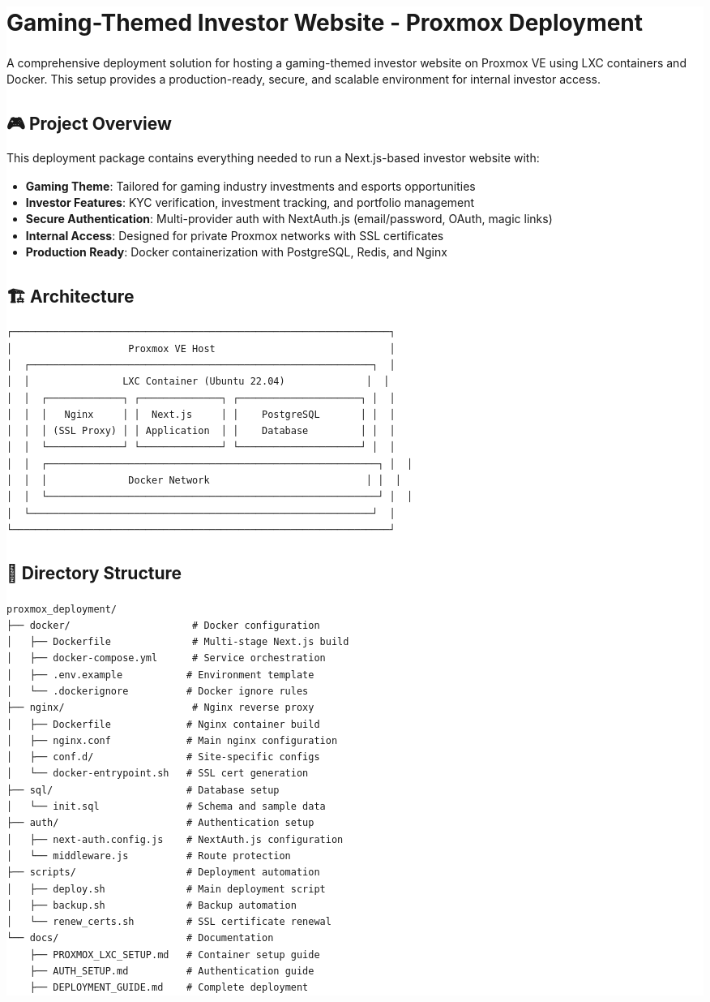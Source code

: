 
# Gaming-Themed Investor Website - Proxmox Deployment

A comprehensive deployment solution for hosting a gaming-themed investor website on Proxmox VE using LXC containers and Docker. This setup provides a production-ready, secure, and scalable environment for internal investor access.

## 🎮 Project Overview

This deployment package contains everything needed to run a Next.js-based investor website with:

- **Gaming Theme**: Tailored for gaming industry investments and esports opportunities
- **Investor Features**: KYC verification, investment tracking, and portfolio management
- **Secure Authentication**: Multi-provider auth with NextAuth.js (email/password, OAuth, magic links)
- **Internal Access**: Designed for private Proxmox networks with SSL certificates
- **Production Ready**: Docker containerization with PostgreSQL, Redis, and Nginx

## 🏗️ Architecture

```
┌─────────────────────────────────────────────────────────────────┐
│                    Proxmox VE Host                              │
│  ┌───────────────────────────────────────────────────────────┐  │
│  │                LXC Container (Ubuntu 22.04)              │  │
│  │  ┌─────────────┐ ┌──────────────┐ ┌─────────────────────┐ │  │
│  │  │   Nginx     │ │  Next.js     │ │    PostgreSQL       │ │  │
│  │  │ (SSL Proxy) │ │ Application  │ │    Database         │ │  │
│  │  └─────────────┘ └──────────────┘ └─────────────────────┘ │  │
│  │  ┌─────────────────────────────────────────────────────────┐ │  │
│  │  │              Docker Network                           │ │  │
│  │  └─────────────────────────────────────────────────────────┘ │  │
│  └───────────────────────────────────────────────────────────┘  │
└─────────────────────────────────────────────────────────────────┘
```

## 📁 Directory Structure

```
proxmox_deployment/
├── docker/                     # Docker configuration
│   ├── Dockerfile              # Multi-stage Next.js build
│   ├── docker-compose.yml      # Service orchestration
│   ├── .env.example           # Environment template
│   └── .dockerignore          # Docker ignore rules
├── nginx/                      # Nginx reverse proxy
│   ├── Dockerfile             # Nginx container build
│   ├── nginx.conf             # Main nginx configuration
│   ├── conf.d/                # Site-specific configs
│   └── docker-entrypoint.sh   # SSL cert generation
├── sql/                       # Database setup
│   └── init.sql               # Schema and sample data
├── auth/                      # Authentication setup
│   ├── next-auth.config.js    # NextAuth.js configuration
│   └── middleware.js          # Route protection
├── scripts/                   # Deployment automation
│   ├── deploy.sh              # Main deployment script
│   ├── backup.sh              # Backup automation
│   └── renew_certs.sh         # SSL certificate renewal
└── docs/                      # Documentation
    ├── PROXMOX_LXC_SETUP.md   # Container setup guide
    ├── AUTH_SETUP.md          # Authentication guide
    ├── DEPLOYMENT_GUIDE.md    # Complete deployment
```